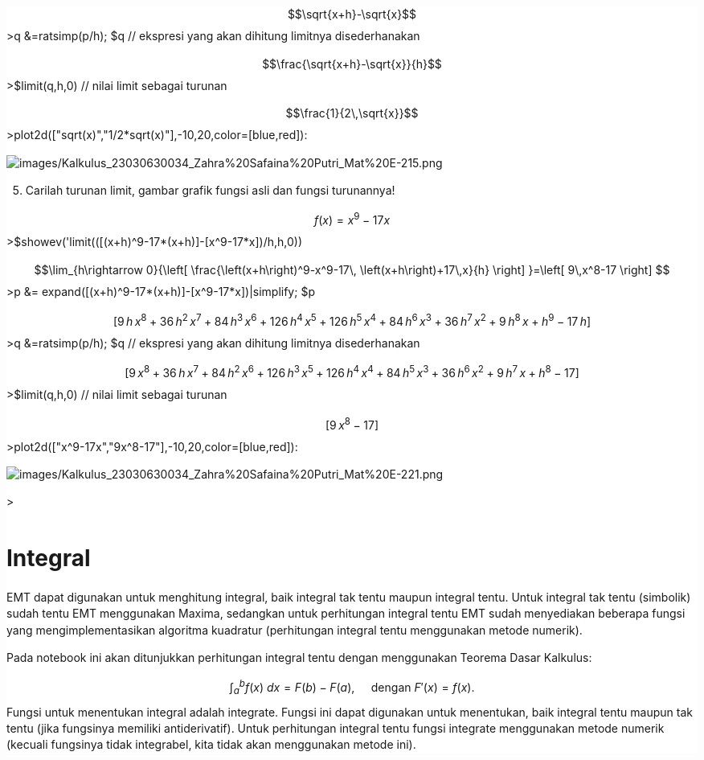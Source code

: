 $$\sqrt{x+h}-\sqrt{x}$$\>q &=ratsimp(p/h); $q // ekspresi yang akan dihitung limitnya disederhanakan


$$\frac{\sqrt{x+h}-\sqrt{x}}{h}$$\>$limit(q,h,0) // nilai limit sebagai turunan


$$\frac{1}{2\,\sqrt{x}}$$\>plot2d(["sqrt(x)","1/2\*sqrt(x)"],-10,20,color=[blue,red]):


![images/Kalkulus_23030630034_Zahra%20Safaina%20Putri_Mat%20E-215.png](images/Kalkulus_23030630034_Zahra%20Safaina%20Putri_Mat%20E-215.png)

5. Carilah turunan limit, gambar grafik fungsi asli dan fungsi
turunannya!


$$f(x) = x^9-17x$$\>$showev('limit(([(x+h)^9-17\*(x+h)]-[x^9-17\*x])/h,h,0))


$$\lim_{h\rightarrow 0}{\left[ \frac{\left(x+h\right)^9-x^9-17\,  \left(x+h\right)+17\,x}{h} \right] }=\left[ 9\,x^8-17 \right] $$\>p &= expand([(x+h)^9-17\*(x+h)]-[x^9-17\*x])|simplify; $p


$$\left[ 9\,h\,x^8+36\,h^2\,x^7+84\,h^3\,x^6+126\,h^4\,x^5+126\,h^5\,  x^4+84\,h^6\,x^3+36\,h^7\,x^2+9\,h^8\,x+h^9-17\,h \right] $$\>q &=ratsimp(p/h); $q // ekspresi yang akan dihitung limitnya disederhanakan


$$\left[ 9\,x^8+36\,h\,x^7+84\,h^2\,x^6+126\,h^3\,x^5+126\,h^4\,x^4+  84\,h^5\,x^3+36\,h^6\,x^2+9\,h^7\,x+h^8-17 \right] $$\>$limit(q,h,0) // nilai limit sebagai turunan


$$\left[ 9\,x^8-17 \right] $$\>plot2d(["x^9-17x","9x^8-17"],-10,20,color=[blue,red]):


![images/Kalkulus_23030630034_Zahra%20Safaina%20Putri_Mat%20E-221.png](images/Kalkulus_23030630034_Zahra%20Safaina%20Putri_Mat%20E-221.png)

\>   


# Integral

EMT dapat digunakan untuk menghitung integral, baik integral tak tentu
maupun integral tentu. Untuk integral tak tentu (simbolik) sudah tentu
EMT menggunakan Maxima, sedangkan untuk perhitungan integral tentu EMT
sudah menyediakan beberapa fungsi yang mengimplementasikan algoritma
kuadratur (perhitungan integral tentu menggunakan metode numerik).


Pada notebook ini akan ditunjukkan perhitungan integral tentu dengan
menggunakan Teorema Dasar Kalkulus:


$$\int_a^b f(x)\ dx = F(b)-F(a), \quad \text{ dengan  } F'(x) = f(x).$$Fungsi untuk menentukan integral adalah integrate. Fungsi ini dapat
digunakan untuk menentukan, baik integral tentu maupun tak tentu (jika
fungsinya memiliki antiderivatif). Untuk perhitungan integral tentu
fungsi integrate menggunakan metode numerik (kecuali fungsinya tidak
integrabel, kita tidak akan menggunakan metode ini).

